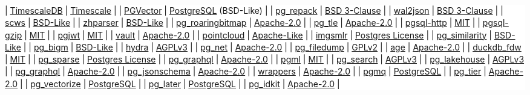 |                 [TimescaleDB](https://www.timescale.com/)                  | [Timescale](https://www.timescale.com/legal/licenses/)                                        |
|              [PGVector](https://github.com/pgvector/pgvector)              | [PostgreSQL](https://github.com/pgvector/pgvector/blob/master/LICENSE) (BSD-Like)             |
|              [pg_repack](https://github.com/reorg/pg_repack)               | [BSD 3-Clause](https://github.com/reorg/pg_repack/blob/master/COPYRIGHT)                      |
|              [wal2json](https://github.com/eulerto/wal2json)               | [BSD 3-Clause](https://github.com/eulerto/wal2json/blob/master/LICENSE)                       |
|                  [scws](https://github.com/hightman/scws)                  | [BSD-Like](https://github.com/hightman/scws/blob/master/COPYING)                              |
|               [zhparser](https://github.com/amutu/zhparser)                | [BSD-Like](https://github.com/amutu/zhparser/blob/master/COPYRIGHT)                           |
|     [pg_roaringbitmap](https://github.com/ChenHuajun/pg_roaringbitmap)     | [Apache-2.0](https://github.com/ChenHuajun/pg_roaringbitmap/blob/master/LICENSE)              |
|                  [pg_tle](https://github.com/aws/pg_tle)                   | [Apache-2.0](https://github.com/aws/pg_tle/blob/main/LICENSE)                                 |
|            [pgsql-http](https://github.com/pramsey/pgsql-http)             | [MIT](https://github.com/pramsey/pgsql-http/blob/master/LICENSE.md)                           |
|            [pgsql-gzip](https://github.com/pramsey/pgsql-gzip)             | [MIT](https://github.com/pramsey/pgsql-gzip/blob/master/LICENSE.md)                           |
|                 [pgjwt](https://github.com/michelp/pgjwt)                  | [MIT](https://github.com/michelp/pgjwt/blob/master/LICENSE)                                   |
|                 [vault](https://github.com/supabase/vault)                 | [Apache-2.0](https://github.com/supabase/vault/blob/main/LICENSE)                             |
|          [pointcloud](https://github.com/pgpointcloud/pointcloud)          | [Apache-Like](https://github.com/pgpointcloud/pointcloud/blob/master/COPYRIGHT)               |
|             [imgsmlr](https://github.com/postgrespro/imgsmlr)              | [Postgres License](https://github.com/postgrespro/imgsmlr/blob/master/LICENSE)                |
|         [pg_similarity](https://github.com/eulerto/pg_similarity)          | [BSD-Like](https://github.com/eulerto/pg_similarity/blob/master/COPYRIGHT)                    |
|                [pg_bigm](https://github.com/pgbigm/pg_bigm)                | [BSD-Like](https://github.com/pgbigm/pg_bigm/blob/master/LICENSE)                             |
|              [hydra](https://github.com/hydradatabase/hydra)               | [AGPLv3](https://github.com/hydradatabase/hydra/blob/main/columnar/LICENSE)                   |
|                [pg_net](https://github.com/supabase/pg_net)                | [Apache-2.0](https://github.com/supabase/pg_net/blob/master/LICENSE)                          |
|            [pg_filedump](https://github.com/df7cb/pg_filedump)             | [GPLv2](https://github.com/df7cb/pg_filedump)                                                 |
|                    [age](https://github.com/apache/age)                    | [Apache-2.0](https://github.com/apache/age)                                                   |
|            [duckdb_fdw](https://github.com/alitrack/duckdb_fdw)            | [MIT](https://github.com/alitrack/duckdb_fdw/blob/main/LICENSE)                               |
|    [pg_sparse](https://github.com/paradedb/paradedb/tree/dev/pg_sparse)    | [Postgres License](https://github.com/paradedb/paradedb/blob/dev/pg_sparse/LICENSE)           |
|            [pg_graphql](https://github.com/supabase/pg_graphql)            | [Apache-2.0](https://github.com/supabase/pg_graphql/blob/master/LICENSE)                      |
|              [pgml](https://github.com/postgresml/postgresml)              | [MIT](https://github.com/postgresml/postgresml/blob/master/MIT-LICENSE.txt)                   |
|    [pg_search](https://github.com/paradedb/paradedb/tree/dev/pg_search)    | [AGPLv3](https://github.com/paradedb/paradedb/blob/dev/LICENSE)                               |
| [pg_lakehouse](https://github.com/paradedb/paradedb/tree/dev/pg_lakehouse) | [AGPLv3](https://github.com/paradedb/paradedb/blob/dev/LICENSE)                               |
|            [pg_graphql](https://github.com/supabase/pg_graphql)            | [Apache-2.0](https://github.com/supabase/pg_graphql/blob/master/LICENSE)                      |
|         [pg_jsonschema](https://github.com/supabase/pg_jsonschema)         | [Apache-2.0](https://github.com/supabase/pg_jsonschema/blob/master/LICENSE)                   |
|              [wrappers](https://github.com/supabase/wrappers)              | [Apache-2.0](https://github.com/supabase/wrappers/blob/main/LICENSE)                          |
|                  [pgmq](https://github.com/tembo-io/pgmq)                  | [PostgreSQL](https://github.com/tembo-io/pgmq)                                                |
|               [pg_tier](https://github.com/tembo-io/pg_tier)               | [Apache-2.0](https://github.com/tembo-io/pg_tier/blob/main/LICENSE)                           |
|          [pg_vectorize](https://github.com/tembo-io/pg_vectorize)          | [PostgreSQL](https://github.com/tembo-io/pg_vectorize/blob/main/LICENSE)                      |
|              [pg_later](https://github.com/tembo-io/pg_later)              | [PostgreSQL](https://github.com/tembo-io/pg_later/blob/main/LICENSE)                          |
|             [pg_idkit](https://github.com/VADOSWARE/pg_idkit)              | [Apache-2.0](https://github.com/VADOSWARE/pg_idkit/blob/main/LICENSE)                         |